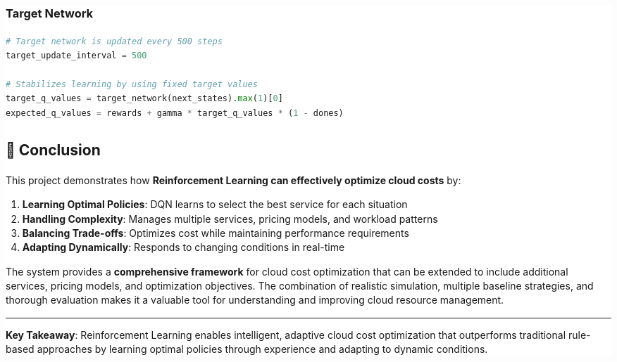 ### **Target Network**

```python
# Target network is updated every 500 steps
target_update_interval = 500

# Stabilizes learning by using fixed target values
target_q_values = target_network(next_states).max(1)[0]
expected_q_values = rewards + gamma * target_q_values * (1 - dones)
```

## 🎯 Conclusion

This project demonstrates how **Reinforcement Learning can effectively optimize cloud costs** by:

1. **Learning Optimal Policies**: DQN learns to select the best service for each situation
2. **Handling Complexity**: Manages multiple services, pricing models, and workload patterns
3. **Balancing Trade-offs**: Optimizes cost while maintaining performance requirements
4. **Adapting Dynamically**: Responds to changing conditions in real-time

The system provides a **comprehensive framework** for cloud cost optimization that can be extended to include additional services, pricing models, and optimization objectives. The combination of realistic simulation, multiple baseline strategies, and thorough evaluation makes it a valuable tool for understanding and improving cloud resource management.

---

**Key Takeaway**: Reinforcement Learning enables intelligent, adaptive cloud cost optimization that outperforms traditional rule-based approaches by learning optimal policies through experience and adapting to dynamic conditions.
